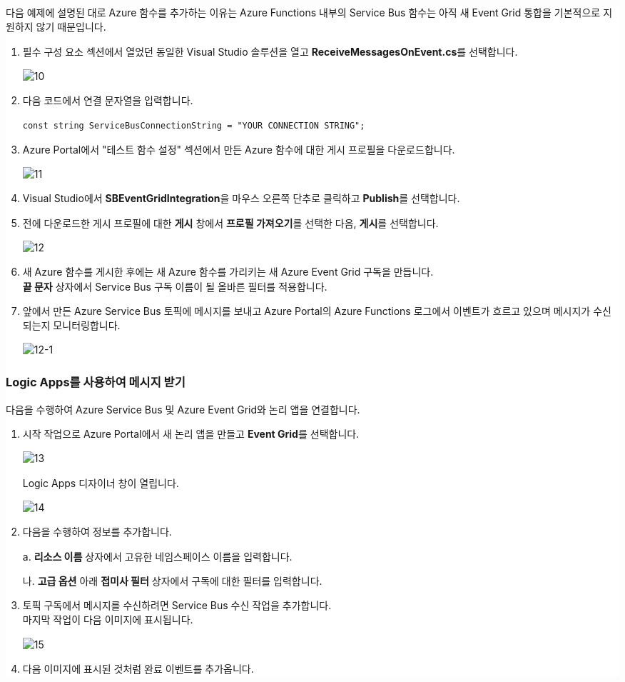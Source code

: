 다음 예제에 설명된 대로 Azure 함수를 추가하는 이유는 Azure Functions 내부의 Service Bus 함수는 아직 새 Event Grid 통합을 기본적으로 지원하지 않기 때문입니다.

1. 필수 구성 요소 섹션에서 열었던 동일한 Visual Studio 솔루션을 열고 **ReceiveMessagesOnEvent.cs**를 선택합니다. 

    ![10][]

2. 다음 코드에서 연결 문자열을 입력합니다.

    ```Csharp
    const string ServiceBusConnectionString = "YOUR CONNECTION STRING";
    ```

3. Azure Portal에서 "테스트 함수 설정" 섹션에서 만든 Azure 함수에 대한 게시 프로필을 다운로드합니다.

    ![11][]

4. Visual Studio에서 **SBEventGridIntegration**을 마우스 오른쪽 단추로 클릭하고 **Publish**를 선택합니다. 

5. 전에 다운로드한 게시 프로필에 대한 **게시** 창에서 **프로필 가져오기**를 선택한 다음, **게시**를 선택합니다.

    ![12][]

6. 새 Azure 함수를 게시한 후에는 새 Azure 함수를 가리키는 새 Azure Event Grid 구독을 만듭니다.  
    **끝 문자** 상자에서 Service Bus 구독 이름이 될 올바른 필터를 적용합니다.

7. 앞에서 만든 Azure Service Bus 토픽에 메시지를 보내고 Azure Portal의 Azure Functions 로그에서 이벤트가 흐르고 있으며 메시지가 수신되는지 모니터링합니다.

    ![12-1][]

### <a name="receive-messages-by-using-logic-apps"></a>Logic Apps를 사용하여 메시지 받기

다음을 수행하여 Azure Service Bus 및 Azure Event Grid와 논리 앱을 연결합니다.

1. 시작 작업으로 Azure Portal에서 새 논리 앱을 만들고 **Event Grid**를 선택합니다.

    ![13][]

    Logic Apps 디자이너 창이 열립니다.

    ![14][]

2. 다음을 수행하여 정보를 추가합니다.

    a. **리소스 이름** 상자에서 고유한 네임스페이스 이름을 입력합니다. 

    나. **고급 옵션** 아래 **접미사 필터** 상자에서 구독에 대한 필터를 입력합니다.

3. 토픽 구독에서 메시지를 수신하려면 Service Bus 수신 작업을 추가합니다.  
    마지막 작업이 다음 이미지에 표시됩니다.

    ![15][]

4. 다음 이미지에 표시된 것처럼 완료 이벤트를 추가옵니다.


[2]: ./media/service-bus-to-event-grid-integration-example/sbtoeventgrid2.png
[3]: ./media/service-bus-to-event-grid-integration-example/sbtoeventgrid3.png
[7]: ./media/service-bus-to-event-grid-integration-example/sbtoeventgrid7.png
[8]: ./media/service-bus-to-event-grid-integration-example/sbtoeventgrid8.png
[9]: ./media/service-bus-to-event-grid-integration-example/sbtoeventgrid9.png
[10]: ./media/service-bus-to-event-grid-integration-example/sbtoeventgrid10.png
[11]: ./media/service-bus-to-event-grid-integration-example/sbtoeventgrid11.png
[12]: ./media/service-bus-to-event-grid-integration-example/sbtoeventgrid12.png
[12-1]: ./media/service-bus-to-event-grid-integration-example/sbtoeventgrid12-1.png
[12-2]: ./media/service-bus-to-event-grid-integration-example/sbtoeventgrid12-2.png
[13]: ./media/service-bus-to-event-grid-integration-example/sbtoeventgrid13.png
[14]: ./media/service-bus-to-event-grid-integration-example/sbtoeventgrid14.png
[15]: ./media/service-bus-to-event-grid-integration-example/sbtoeventgrid15.png
[16]: ./media/service-bus-to-event-grid-integration-example/sbtoeventgrid16.png
[17]: ./media/service-bus-to-event-grid-integration-example/sbtoeventgrid17.png
[18]: ./media/service-bus-to-event-grid-integration-example/sbtoeventgrid18.png
[20]: ./media/service-bus-to-event-grid-integration-example/sbtoeventgridportal.png
[21]: ./media/service-bus-to-event-grid-integration-example/sbtoeventgridportal2.png